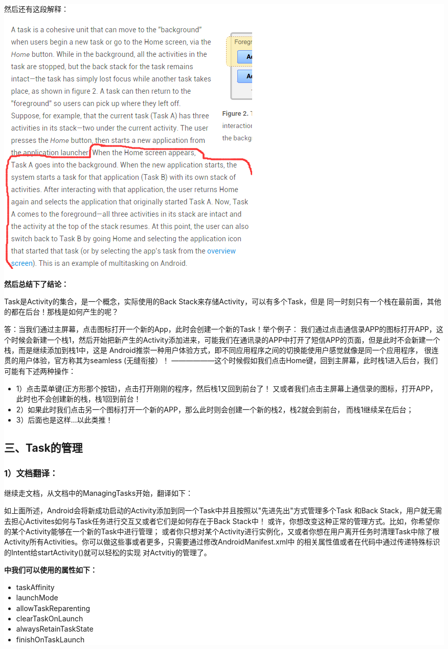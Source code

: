 然后还有这段解释：

![](../img/component-18.jpg)

**然后总结下了结论：**

Task是Activity的集合，是一个概念，实际使用的Back Stack来存储Activity，可以有多个Task，但是 同一时刻只有一个栈在最前面，其他的都在后台！那栈是如何产生的呢？

答：当我们通过主屏幕，点击图标打开一个新的App，此时会创建一个新的Task！举个例子：
我们通过点击通信录APP的图标打开APP，这个时候会新建一个栈1，然后开始把新产生的Activity添加进来，可能我们在通讯录的APP中打开了短信APP的页面，但是此时不会新建一个栈，而是继续添加到栈1中，这是 Android推崇一种用户体验方式，即不同应用程序之间的切换能使用户感觉就像是同一个应用程序， 很连贯的用户体验，官方称其为seamless (无缝衔接）！ ——————这个时候假如我们点击Home键，回到主屏幕，此时栈1进入后台，我们可能有下述两种操作：
- 1）点击菜单键(正方形那个按钮)，点击打开刚刚的程序，然后栈1又回到前台了！ 又或者我们点击主屏幕上通信录的图标，打开APP，此时也不会创建新的栈，栈1回到前台！
- 2）如果此时我们点击另一个图标打开一个新的APP，那么此时则会创建一个新的栈2，栈2就会到前台， 而栈1继续呆在后台；
- 3）后面也是这样...以此类推！


## 三、Task的管理
### 1）文档翻译：
继续走文档，从文档中的ManagingTasks开始，翻译如下：

如上面所述，Android会将新成功启动的Activity添加到同一个Task中并且按照以"先进先出"方式管理多个Task 和Back Stack，用户就无需去担心Activites如何与Task任务进行交互又或者它们是如何存在于Back Stack中！ 或许，你想改变这种正常的管理方式。比如，你希望你的某个Activity能够在一个新的Task中进行管理； 或者你只想对某个Activity进行实例化，又或者你想在用户离开任务时清理Task中除了根Activity所有Activities。你可以做这些事或者更多，只需要通过修改AndroidManifest.xml中 <activity>的相关属性值或者在代码中通过传递特殊标识的Intent给startActivity()就可以轻松的实现 对Actvitiy的管理了。

**<activity>中我们可以使用的属性如下：**

- taskAffinity
- launchMode
- allowTaskReparenting
- clearTaskOnLaunch
- alwaysRetainTaskState
- finishOnTaskLaunch

